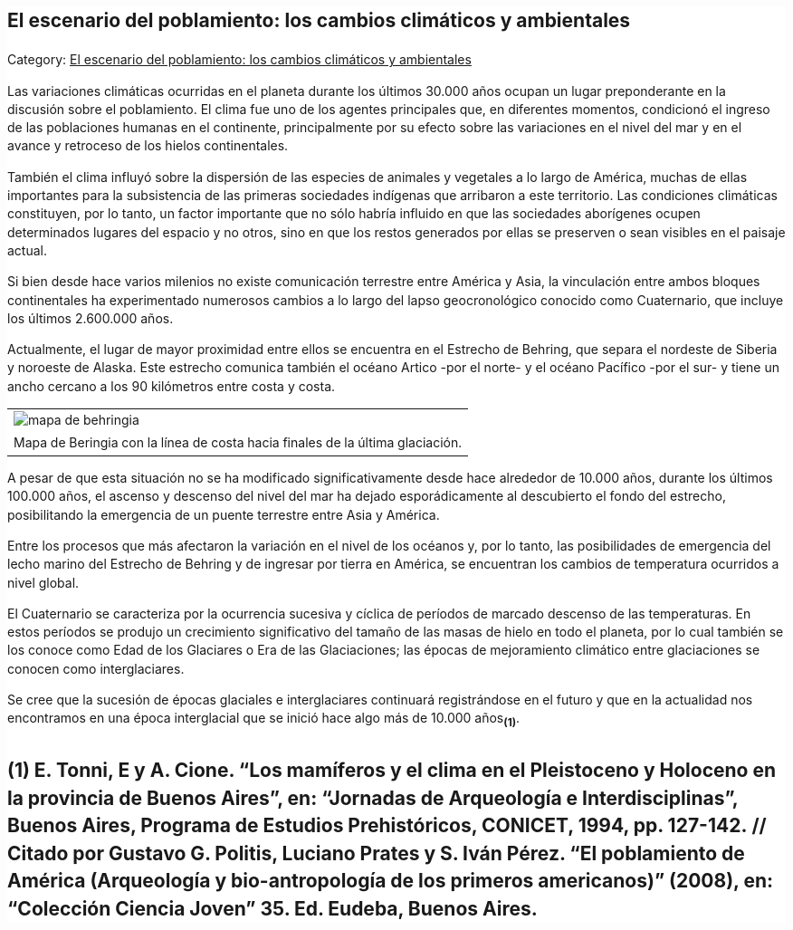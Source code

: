 ## El escenario del poblamiento: los cambios climáticos y ambientales

Category: [El escenario del poblamiento: los cambios climáticos y ambientales](http://descubrircorrientes.com.ar/2012/index.php/4347-historia-desde-el-origen-hasta-1814/el-poblamiento-prehistorico-americano/hipotesis-teorias-y-trabajo-de-campo-la-ciencia-en-busca-de-la-verdad/el-escenario-del-poblamiento-los-cambios-climaticos-y-ambientales)

Las variaciones climáticas ocurridas en el planeta durante los últimos 30.000 años ocupan un lugar preponderante en la discusión sobre el poblamiento. El clima fue uno de los agentes principales que, en diferentes momentos, condicionó el ingreso de las poblaciones humanas en el continente, principalmente por su efecto sobre las variaciones en el nivel del mar y en el avance y retroceso de los hielos continentales.

También el clima influyó sobre la dispersión de las especies de animales y vegetales a lo largo de América, muchas de ellas importantes para la subsistencia de las primeras sociedades indígenas que arribaron a este territorio. Las condiciones climáticas constituyen, por lo tanto, un factor importante que no sólo habría influido en que las sociedades aborígenes ocupen determinados lugares del espacio y no otros, sino en que los restos generados por ellas se preserven o sean visibles en el paisaje actual.

Si bien desde hace varios milenios no existe comunicación terrestre entre América y Asia, la vinculación entre ambos bloques continentales ha experimentado numerosos cambios a lo largo del lapso geocronológico conocido como Cuaternario, que incluye los últimos 2.600.000 años.

Actualmente, el lugar de mayor proximidad entre ellos se encuentra en el Estrecho de Behring, que separa el nordeste de Siberia y noroeste de Alaska. Este estrecho comunica también el océano Artico -por el norte- y el océano Pacífico -por el sur- y tiene un ancho cercano a los 90 kilómetros entre costa y costa.

<table><tbody><tr><td><img src="http://descubrircorrientes.com.ar/2012/index.php/4347-historia-desde-el-origen-hasta-1814/el-poblamiento-prehistorico-americano/hipotesis-teorias-y-trabajo-de-campo-la-ciencia-en-busca-de-la-verdad/images/fotos_de_geomorfologia/mapa%20de%20behringia.png" width="366" height="515" alt="mapa de behringia"></td></tr><tr><td><span>Mapa de Beringia con la línea de costa hacia finales de la última glaciación.</span></td></tr></tbody></table>

A pesar de que esta situación no se ha modificado significativamente desde hace alrededor de 10.000 años, durante los últimos 100.000 años, el ascenso y descenso del nivel del mar ha dejado esporádicamente al descubierto el fondo del estrecho, posibilitando la emergencia de un puente terrestre entre Asia y América.

Entre los procesos que más afectaron la variación en el nivel de los océanos y, por lo tanto, las posibilidades de emergencia del lecho marino del Estrecho de Behring y de ingresar por tierra en América, se encuentran los cambios de temperatura ocurridos a nivel global.

El Cuaternario se caracteriza por la ocurrencia sucesiva y cíclica de períodos de marcado descenso de las temperaturas. En estos períodos se produjo un crecimiento significativo del tamaño de las masas de hielo en todo el planeta, por lo cual también se los conoce como Edad de los Glaciares o Era de las Glaciaciones; las épocas de mejoramiento climático entre glaciaciones se conocen como interglaciares.

Se cree que la sucesión de épocas glaciales e interglaciares continuará registrándose en el futuro y que en la actualidad nos encontramos en una época interglacial que se inició hace algo más de 10.000 años<sub><strong>(1)</strong></sub>.

## **(1)** E. Tonni, E y A. Cione. “Los mamíferos y el clima en el Pleistoceno y Holoceno en la provincia de Buenos Aires”, en: “Jornadas de Arqueología e Interdisciplinas”, Buenos Aires, Programa de Estudios Prehistóricos, CONICET, 1994, pp. 127-142. // Citado por Gustavo G. Politis, Luciano Prates y S. Iván Pérez. “El poblamiento de América (Arqueología y bio-antropología de los primeros americanos)” (2008), en: “Colección Ciencia Joven” 35. Ed. Eudeba, Buenos Aires.
